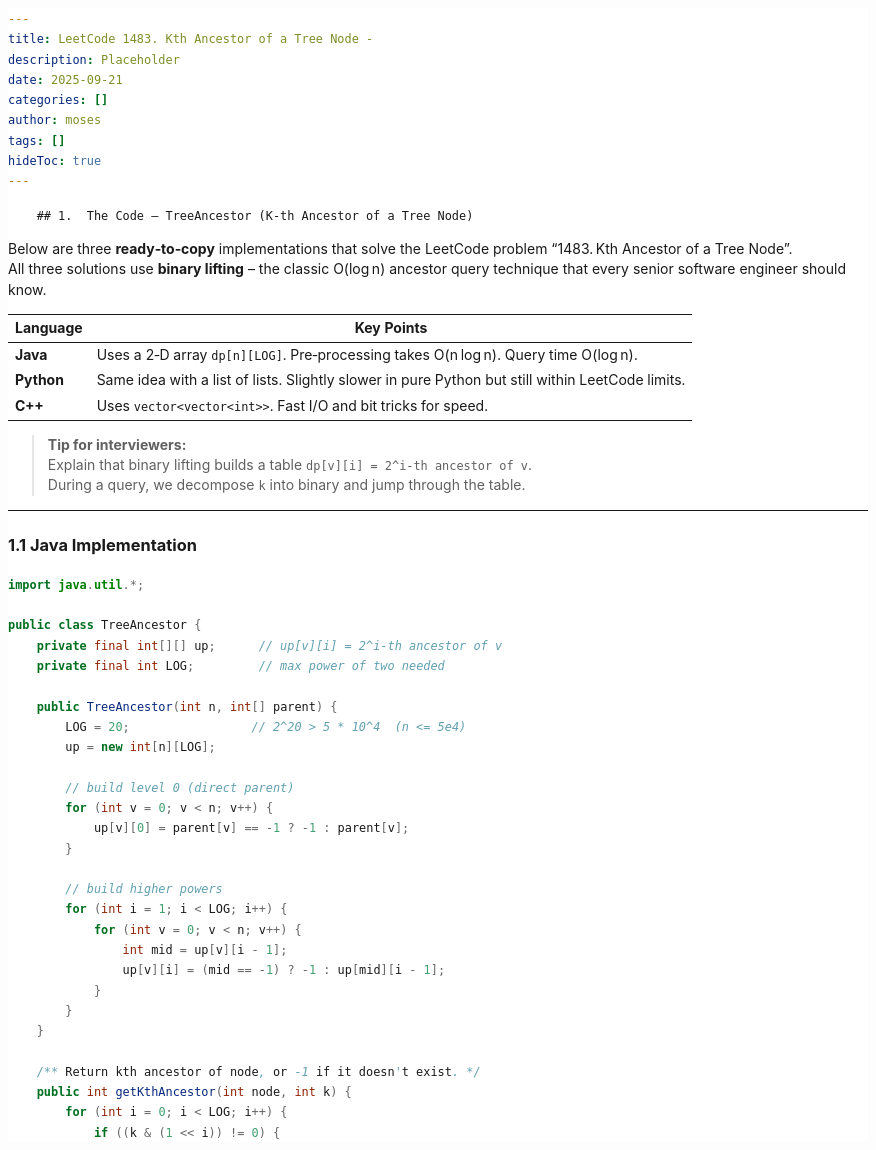 ```yaml
---
title: LeetCode 1483. Kth Ancestor of a Tree Node - 
description: Placeholder
date: 2025-09-21
categories: []
author: moses
tags: []
hideToc: true
---
```

        ## 1.  The Code – TreeAncestor (K‑th Ancestor of a Tree Node)

Below are three **ready‑to‑copy** implementations that solve the LeetCode problem “1483. Kth Ancestor of a Tree Node”.  
All three solutions use **binary lifting** – the classic O(log n) ancestor query technique that every senior software engineer should know.

| Language | Key Points |
|----------|------------|
| **Java** | Uses a 2‑D array `dp[n][LOG]`. Pre‑processing takes O(n log n). Query time O(log n). |
| **Python** | Same idea with a list of lists. Slightly slower in pure Python but still within LeetCode limits. |
| **C++** | Uses `vector<vector<int>>`. Fast I/O and bit tricks for speed. |

> **Tip for interviewers:**  
> Explain that binary lifting builds a table `dp[v][i] = 2^i‑th ancestor of v`.  
> During a query, we decompose `k` into binary and jump through the table.

---

### 1.1 Java Implementation

```java
import java.util.*;

public class TreeAncestor {
    private final int[][] up;      // up[v][i] = 2^i-th ancestor of v
    private final int LOG;         // max power of two needed

    public TreeAncestor(int n, int[] parent) {
        LOG = 20;                 // 2^20 > 5 * 10^4  (n <= 5e4)
        up = new int[n][LOG];

        // build level 0 (direct parent)
        for (int v = 0; v < n; v++) {
            up[v][0] = parent[v] == -1 ? -1 : parent[v];
        }

        // build higher powers
        for (int i = 1; i < LOG; i++) {
            for (int v = 0; v < n; v++) {
                int mid = up[v][i - 1];
                up[v][i] = (mid == -1) ? -1 : up[mid][i - 1];
            }
        }
    }

    /** Return kth ancestor of node, or -1 if it doesn't exist. */
    public int getKthAncestor(int node, int k) {
        for (int i = 0; i < LOG; i++) {
            if ((k & (1 << i)) != 0) {
```